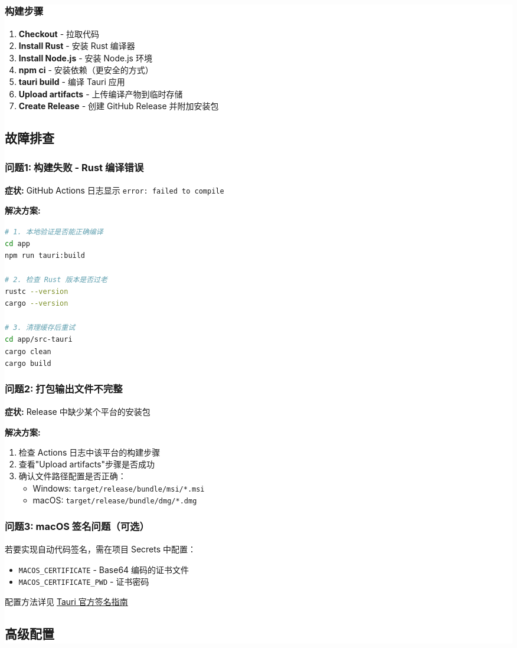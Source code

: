 ### 构建步骤

1. **Checkout** - 拉取代码
2. **Install Rust** - 安装 Rust 编译器
3. **Install Node.js** - 安装 Node.js 环境
4. **npm ci** - 安装依赖（更安全的方式）
5. **tauri build** - 编译 Tauri 应用
6. **Upload artifacts** - 上传编译产物到临时存储
7. **Create Release** - 创建 GitHub Release 并附加安装包

## 故障排查

### 问题1: 构建失败 - Rust 编译错误

**症状:** GitHub Actions 日志显示 `error: failed to compile`

**解决方案:**
```bash
# 1. 本地验证是否能正确编译
cd app
npm run tauri:build

# 2. 检查 Rust 版本是否过老
rustc --version
cargo --version

# 3. 清理缓存后重试
cd app/src-tauri
cargo clean
cargo build
```

### 问题2: 打包输出文件不完整

**症状:** Release 中缺少某个平台的安装包

**解决方案:**
1. 检查 Actions 日志中该平台的构建步骤
2. 查看"Upload artifacts"步骤是否成功
3. 确认文件路径配置是否正确：
   - Windows: `target/release/bundle/msi/*.msi`
   - macOS: `target/release/bundle/dmg/*.dmg`

### 问题3: macOS 签名问题（可选）

若要实现自动代码签名，需在项目 Secrets 中配置：
- `MACOS_CERTIFICATE` - Base64 编码的证书文件
- `MACOS_CERTIFICATE_PWD` - 证书密码

配置方法详见 [Tauri 官方签名指南](https://tauri.app/v1/guides/distribution/sign-macos/)

## 高级配置
